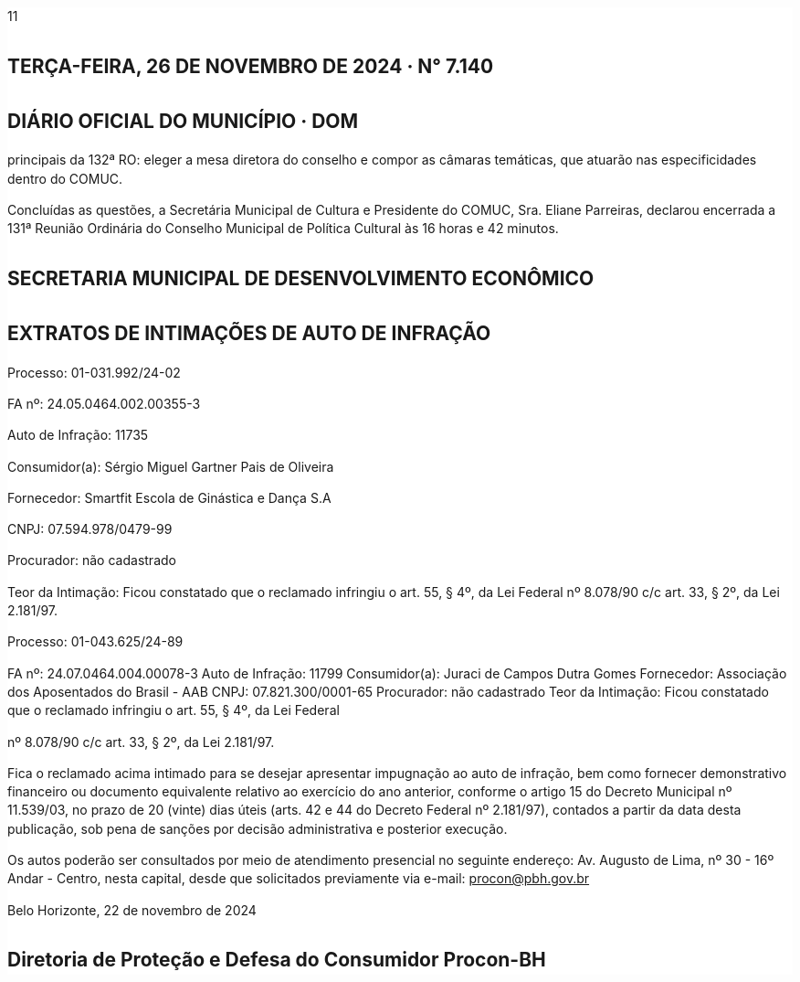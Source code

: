 

11

## TERÇA-FEIRA, 26 DE NOVEMBRO DE 2024 · N° 7.140

## DIÁRIO OFICIAL DO MUNICÍPIO · DOM

principais da 132ª RO: eleger a mesa diretora do conselho e compor as câmaras temáticas, que atuarão nas especificidades dentro do COMUC.

Concluídas as questões, a Secretária Municipal de Cultura e Presidente do COMUC, Sra. Eliane Parreiras, declarou encerrada a 131ª Reunião Ordinária do Conselho Municipal de Política Cultural às 16 horas e 42 minutos.

## SECRETARIA MUNICIPAL DE DESENVOLVIMENTO ECONÔMICO

## EXTRATOS DE INTIMAÇÕES DE AUTO DE INFRAÇÃO

Processo: 01-031.992/24-02

FA nº: 24.05.0464.002.00355-3

Auto de Infração: 11735

Consumidor(a): Sérgio Miguel Gartner Pais de Oliveira

Fornecedor: Smartfit Escola de Ginástica e Dança S.A

CNPJ: 07.594.978/0479-99

Procurador: não cadastrado

Teor da Intimação: Ficou constatado que o reclamado infringiu o art. 55, § 4º, da Lei Federal nº 8.078/90 c/c art. 33, § 2º, da Lei 2.181/97.

Processo: 01-043.625/24-89

FA nº: 24.07.0464.004.00078-3 Auto de Infração: 11799 Consumidor(a): Juraci de Campos Dutra Gomes Fornecedor: Associação dos Aposentados do Brasil - AAB CNPJ: 07.821.300/0001-65 Procurador: não cadastrado Teor da Intimação: Ficou constatado que o reclamado infringiu o art. 55, § 4º, da Lei Federal

nº 8.078/90 c/c art. 33, § 2º, da Lei 2.181/97.

Fica o reclamado acima intimado para se desejar apresentar impugnação ao auto de infração, bem como fornecer demonstrativo financeiro ou documento equivalente relativo  ao  exercício  do  ano  anterior,  conforme  o  artigo  15  do  Decreto  Municipal  nº 11.539/03, no prazo de 20 (vinte) dias úteis (arts. 42 e 44 do Decreto Federal nº 2.181/97), contados a partir da data desta publicação, sob pena de sanções por decisão administrativa e posterior execução.

Os  autos  poderão  ser  consultados  por  meio  de  atendimento  presencial  no seguinte endereço: Av. Augusto de Lima, nº 30 - 16º Andar - Centro, nesta capital, desde que solicitados previamente via e-mail: procon@pbh.gov.br

Belo Horizonte, 22 de novembro de 2024

## Diretoria de Proteção e Defesa do Consumidor Procon-BH
